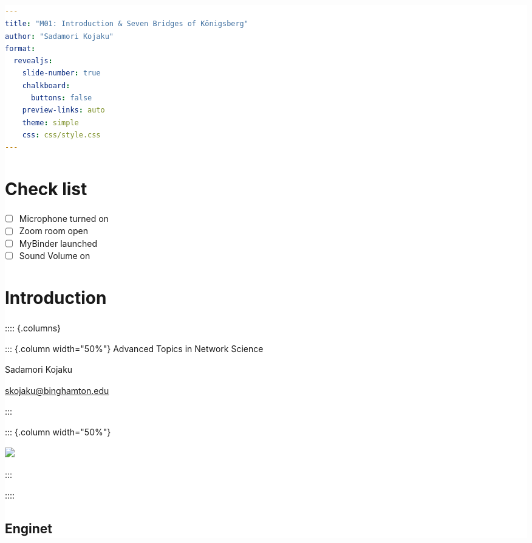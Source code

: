 ```yaml
---
title: "M01: Introduction & Seven Bridges of Königsberg"
author: "Sadamori Kojaku"
format:
  revealjs:
    slide-number: true
    chalkboard:
      buttons: false
    preview-links: auto
    theme: simple
    css: css/style.css
---
```


# Check list

- [ ] Microphone turned on
- [ ] Zoom room open
- [ ] MyBinder launched
- [ ] Sound Volume on

# Introduction
:::: {.columns}

::: {.column width="50%"}
Advanced Topics in Network Science

Sadamori Kojaku

skojaku@binghamton.edu

:::

::: {.column width="50%"}

![](https://newmedialab.cuny.edu/wp-content/uploads/2014/01/Internet.gif)

:::

::::



## Enginet

